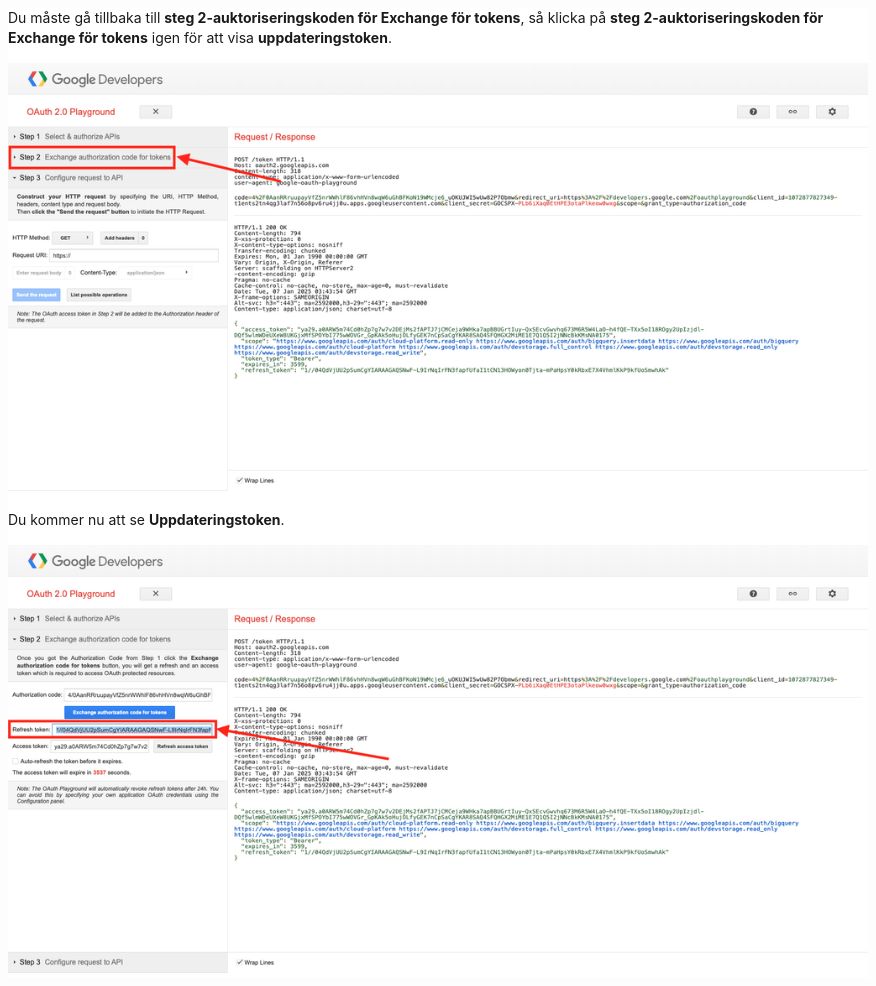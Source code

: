 Du måste gå tillbaka till **steg 2-auktoriseringskoden för Exchange för tokens**, så klicka på **steg 2-auktoriseringskoden för Exchange för tokens** igen för att visa **uppdateringstoken**.

![demo](./images/ex237.png)

Du kommer nu att se **Uppdateringstoken**.

![demo](./images/ex238.png)
